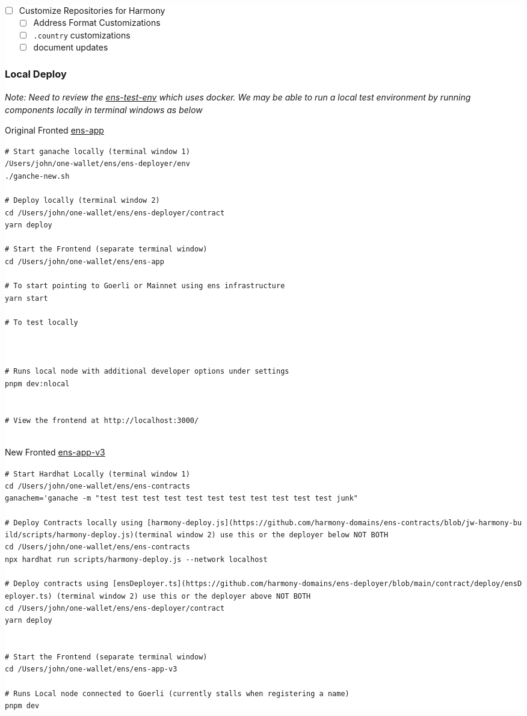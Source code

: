 - [ ] Customize Repositories for Harmony
    - [ ] Address Format Customizations
    - [ ] `.country` customizations
    - [ ] document updates
### Local Deploy

*Note: Need to review the [ens-test-env](https://github.com/ensdomains/ensjs-v3/tree/main/packages/ens-test-env/) which uses docker. We may be able to run a local test environment by running components locally in terminal windows as below*

Original Fronted [ens-app](https://github.com/ensdomains/ens-app)

```
# Start ganache locally (terminal window 1)
/Users/john/one-wallet/ens/ens-deployer/env
./ganche-new.sh

# Deploy locally (terminal window 2)
cd /Users/john/one-wallet/ens/ens-deployer/contract
yarn deploy

# Start the Frontend (separate terminal window)
cd /Users/john/one-wallet/ens/ens-app

# To start pointing to Goerli or Mainnet using ens infrastructure
yarn start

# To test locally



# Runs local node with additional developer options under settings
pnpm dev:nlocal


# View the frontend at http://localhost:3000/


```

New Fronted [ens-app-v3](https://github.com/ensdomains/ens-app-v3)


```
# Start Hardhat Locally (terminal window 1)
cd /Users/john/one-wallet/ens/ens-contracts
ganachem='ganache -m "test test test test test test test test test test test junk"

# Deploy Contracts locally using [harmony-deploy.js](https://github.com/harmony-domains/ens-contracts/blob/jw-harmony-build/scripts/harmony-deploy.js)(terminal window 2) use this or the deployer below NOT BOTH
cd /Users/john/one-wallet/ens/ens-contracts
npx hardhat run scripts/harmony-deploy.js --network localhost

# Deploy contracts using [ensDeployer.ts](https://github.com/harmony-domains/ens-deployer/blob/main/contract/deploy/ensDeployer.ts) (terminal window 2) use this or the deployer above NOT BOTH
cd /Users/john/one-wallet/ens/ens-deployer/contract 
yarn deploy


# Start the Frontend (separate terminal window)
cd /Users/john/one-wallet/ens/ens-app-v3

# Runs Local node connected to Goerli (currently stalls when registering a name)
pnpm dev

```